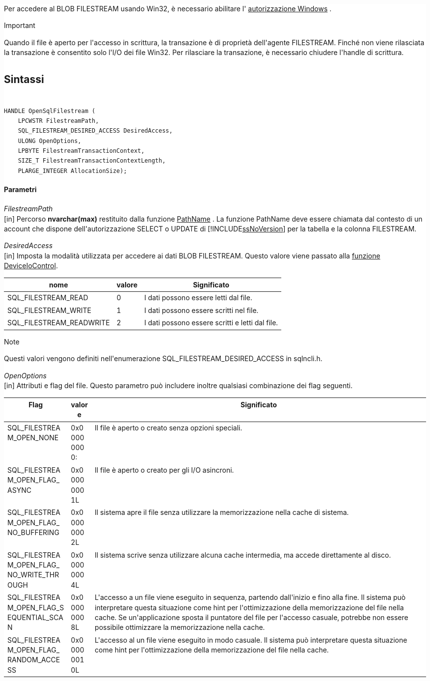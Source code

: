  Per accedere al BLOB FILESTREAM usando Win32, è necessario abilitare l' [autorizzazione Windows](../../relational-databases/security/choose-an-authentication-mode.md) .  
  
> [!IMPORTANT]  
>  Quando il file è aperto per l'accesso in scrittura, la transazione è di proprietà dell'agente FILESTREAM. Finché non viene rilasciata la transazione è consentito solo l'I/O dei file Win32. Per rilasciare la transazione, è necessario chiudere l'handle di scrittura.  
  
## <a name="syntax"></a>Sintassi  
  
```  
  
HANDLE OpenSqlFilestream (  
    LPCWSTR FilestreamPath,  
    SQL_FILESTREAM_DESIRED_ACCESS DesiredAccess,  
    ULONG OpenOptions,  
    LPBYTE FilestreamTransactionContext,  
    SIZE_T FilestreamTransactionContextLength,  
    PLARGE_INTEGER AllocationSize);  
```  
  
#### <a name="parameters"></a>Parametri  
 *FilestreamPath*  
 [in] Percorso **nvarchar(max)** restituito dalla funzione [PathName](../../relational-databases/system-functions/pathname-transact-sql.md) . La funzione PathName deve essere chiamata dal contesto di un account che dispone dell'autorizzazione SELECT o UPDATE di [!INCLUDE[ssNoVersion](../../includes/ssnoversion-md.md)] per la tabella e la colonna FILESTREAM.  
  
 *DesiredAccess*  
 [in] Imposta la modalità utilizzata per accedere ai dati BLOB FILESTREAM. Questo valore viene passato alla [funzione DeviceIoControl](http://go.microsoft.com/fwlink/?LinkId=105527).  
  
|nome|valore|Significato|  
|----------|-----------|-------------|  
|SQL_FILESTREAM_READ|0|I dati possono essere letti dal file.|  
|SQL_FILESTREAM_WRITE|1|I dati possono essere scritti nel file.|  
|SQL_FILESTREAM_READWRITE|2|I dati possono essere scritti e letti dal file.|  
  
> [!NOTE]  
>  Questi valori vengono definiti nell'enumerazione SQL_FILESTREAM_DESIRED_ACCESS in sqlncli.h.  
  
 *OpenOptions*  
 [in] Attributi e flag del file. Questo parametro può includere inoltre qualsiasi combinazione dei flag seguenti.  
  
|Flag|valore|Significato|  
|----------|-----------|-------------|  
|SQL_FILESTREAM_OPEN_NONE|0x00000000:|Il file è aperto o creato senza opzioni speciali.|  
|SQL_FILESTREAM_OPEN_FLAG_ASYNC|0x00000001L|Il file è aperto o creato per gli I/O asincroni.|  
|SQL_FILESTREAM_OPEN_FLAG_NO_BUFFERING|0x00000002L|Il sistema apre il file senza utilizzare la memorizzazione nella cache di sistema.|  
|SQL_FILESTREAM_OPEN_FLAG_NO_WRITE_THROUGH|0x00000004L|Il sistema scrive senza utilizzare alcuna cache intermedia, ma accede direttamente al disco.|  
|SQL_FILESTREAM_OPEN_FLAG_SEQUENTIAL_SCAN|0x00000008L|L'accesso a un file viene eseguito in sequenza, partendo dall'inizio e fino alla fine. Il sistema può interpretare questa situazione come hint per l'ottimizzazione della memorizzazione del file nella cache. Se un'applicazione sposta il puntatore del file per l'accesso casuale, potrebbe non essere possibile ottimizzare la memorizzazione nella cache.|  
|SQL_FILESTREAM_OPEN_FLAG_RANDOM_ACCESS|0x00000010L|L'accesso al un file viene eseguito in modo casuale. Il sistema può interpretare questa situazione come hint per l'ottimizzazione della memorizzazione del file nella cache.|  
  